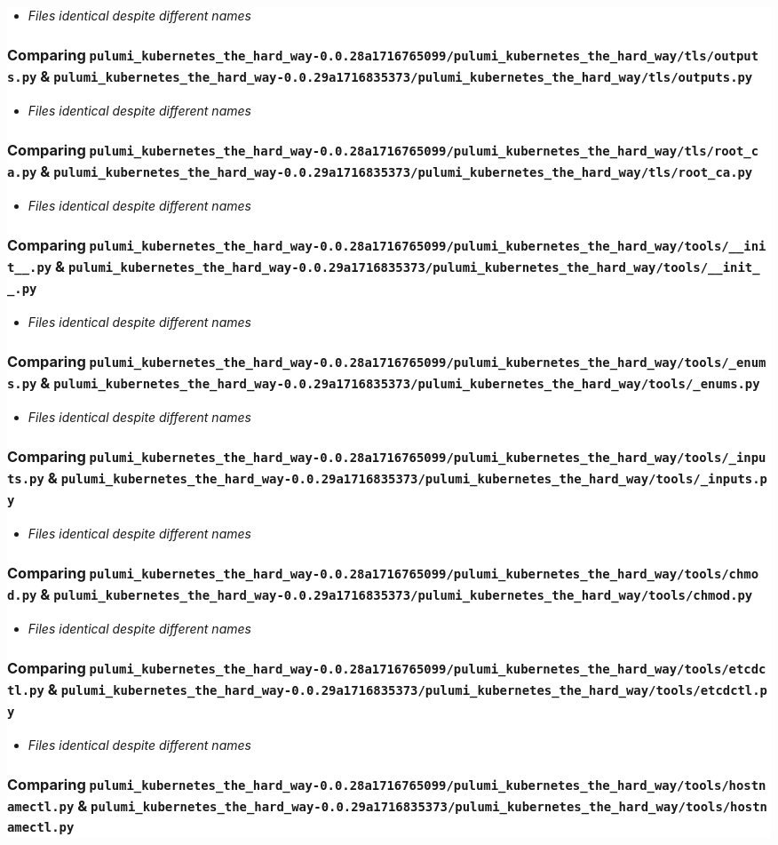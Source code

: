  * *Files identical despite different names*

### Comparing `pulumi_kubernetes_the_hard_way-0.0.28a1716765099/pulumi_kubernetes_the_hard_way/tls/outputs.py` & `pulumi_kubernetes_the_hard_way-0.0.29a1716835373/pulumi_kubernetes_the_hard_way/tls/outputs.py`

 * *Files identical despite different names*

### Comparing `pulumi_kubernetes_the_hard_way-0.0.28a1716765099/pulumi_kubernetes_the_hard_way/tls/root_ca.py` & `pulumi_kubernetes_the_hard_way-0.0.29a1716835373/pulumi_kubernetes_the_hard_way/tls/root_ca.py`

 * *Files identical despite different names*

### Comparing `pulumi_kubernetes_the_hard_way-0.0.28a1716765099/pulumi_kubernetes_the_hard_way/tools/__init__.py` & `pulumi_kubernetes_the_hard_way-0.0.29a1716835373/pulumi_kubernetes_the_hard_way/tools/__init__.py`

 * *Files identical despite different names*

### Comparing `pulumi_kubernetes_the_hard_way-0.0.28a1716765099/pulumi_kubernetes_the_hard_way/tools/_enums.py` & `pulumi_kubernetes_the_hard_way-0.0.29a1716835373/pulumi_kubernetes_the_hard_way/tools/_enums.py`

 * *Files identical despite different names*

### Comparing `pulumi_kubernetes_the_hard_way-0.0.28a1716765099/pulumi_kubernetes_the_hard_way/tools/_inputs.py` & `pulumi_kubernetes_the_hard_way-0.0.29a1716835373/pulumi_kubernetes_the_hard_way/tools/_inputs.py`

 * *Files identical despite different names*

### Comparing `pulumi_kubernetes_the_hard_way-0.0.28a1716765099/pulumi_kubernetes_the_hard_way/tools/chmod.py` & `pulumi_kubernetes_the_hard_way-0.0.29a1716835373/pulumi_kubernetes_the_hard_way/tools/chmod.py`

 * *Files identical despite different names*

### Comparing `pulumi_kubernetes_the_hard_way-0.0.28a1716765099/pulumi_kubernetes_the_hard_way/tools/etcdctl.py` & `pulumi_kubernetes_the_hard_way-0.0.29a1716835373/pulumi_kubernetes_the_hard_way/tools/etcdctl.py`

 * *Files identical despite different names*

### Comparing `pulumi_kubernetes_the_hard_way-0.0.28a1716765099/pulumi_kubernetes_the_hard_way/tools/hostnamectl.py` & `pulumi_kubernetes_the_hard_way-0.0.29a1716835373/pulumi_kubernetes_the_hard_way/tools/hostnamectl.py`
